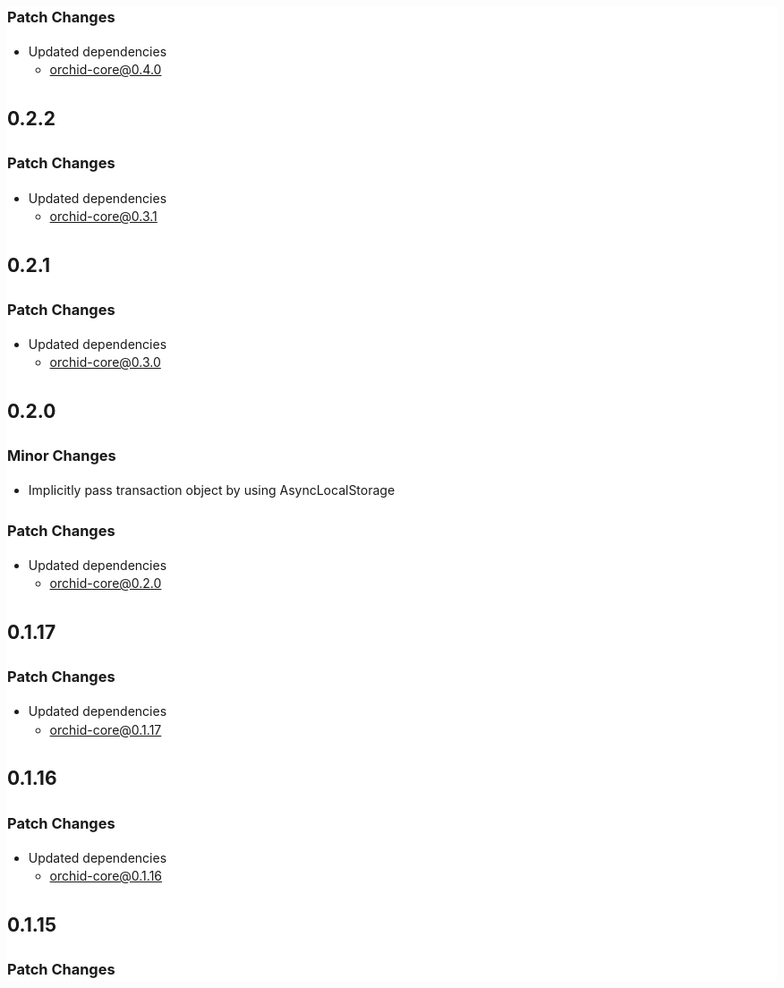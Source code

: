 ### Patch Changes

- Updated dependencies
  - orchid-core@0.4.0

## 0.2.2

### Patch Changes

- Updated dependencies
  - orchid-core@0.3.1

## 0.2.1

### Patch Changes

- Updated dependencies
  - orchid-core@0.3.0

## 0.2.0

### Minor Changes

- Implicitly pass transaction object by using AsyncLocalStorage

### Patch Changes

- Updated dependencies
  - orchid-core@0.2.0

## 0.1.17

### Patch Changes

- Updated dependencies
  - orchid-core@0.1.17

## 0.1.16

### Patch Changes

- Updated dependencies
  - orchid-core@0.1.16

## 0.1.15

### Patch Changes
